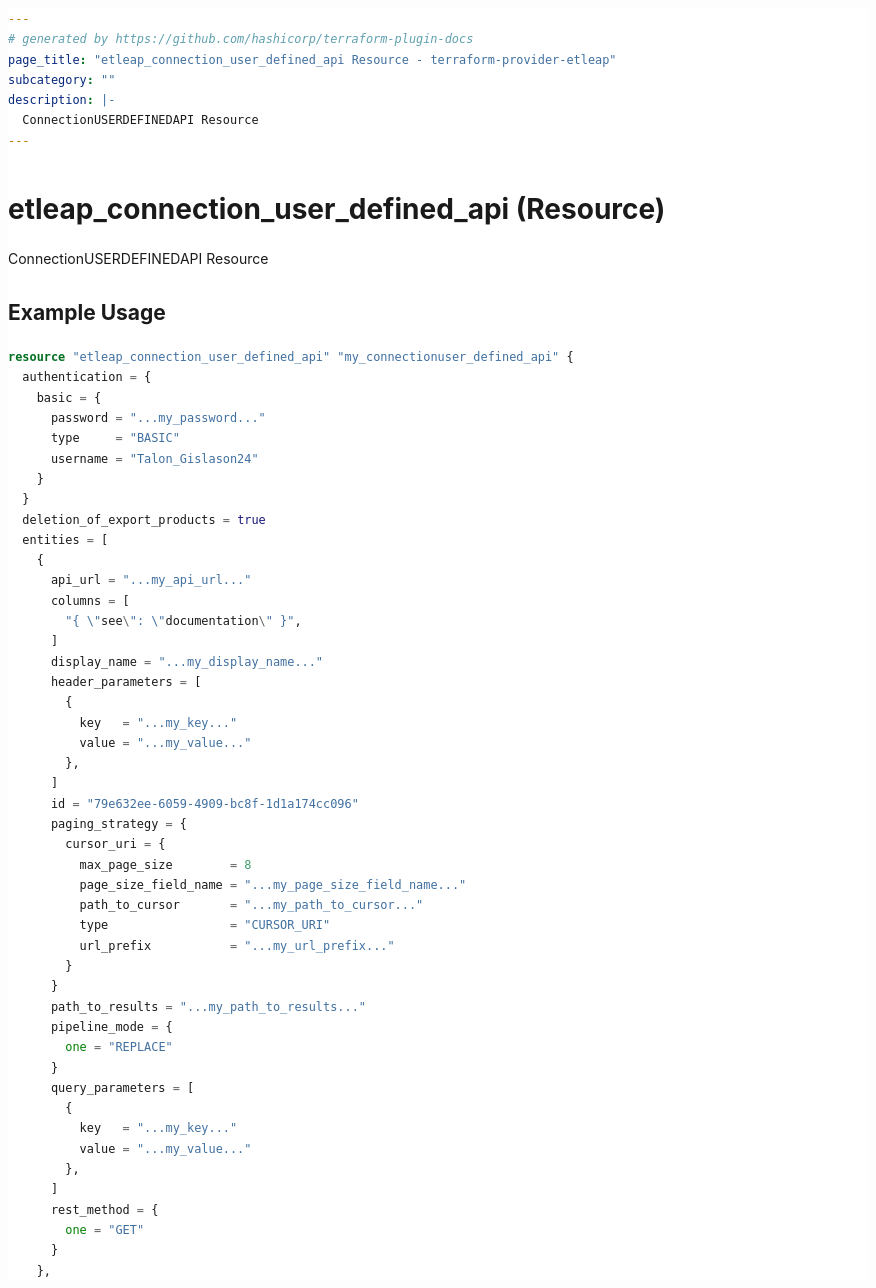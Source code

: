 ```yaml
---
# generated by https://github.com/hashicorp/terraform-plugin-docs
page_title: "etleap_connection_user_defined_api Resource - terraform-provider-etleap"
subcategory: ""
description: |-
  ConnectionUSERDEFINEDAPI Resource
---
```


# etleap_connection_user_defined_api (Resource)

ConnectionUSERDEFINEDAPI Resource

## Example Usage

```terraform
resource "etleap_connection_user_defined_api" "my_connectionuser_defined_api" {
  authentication = {
    basic = {
      password = "...my_password..."
      type     = "BASIC"
      username = "Talon_Gislason24"
    }
  }
  deletion_of_export_products = true
  entities = [
    {
      api_url = "...my_api_url..."
      columns = [
        "{ \"see\": \"documentation\" }",
      ]
      display_name = "...my_display_name..."
      header_parameters = [
        {
          key   = "...my_key..."
          value = "...my_value..."
        },
      ]
      id = "79e632ee-6059-4909-bc8f-1d1a174cc096"
      paging_strategy = {
        cursor_uri = {
          max_page_size        = 8
          page_size_field_name = "...my_page_size_field_name..."
          path_to_cursor       = "...my_path_to_cursor..."
          type                 = "CURSOR_URI"
          url_prefix           = "...my_url_prefix..."
        }
      }
      path_to_results = "...my_path_to_results..."
      pipeline_mode = {
        one = "REPLACE"
      }
      query_parameters = [
        {
          key   = "...my_key..."
          value = "...my_value..."
        },
      ]
      rest_method = {
        one = "GET"
      }
    },
```